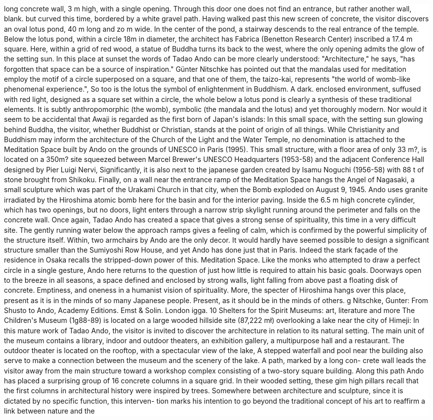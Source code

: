 long concrete wall, 3 m high, with a single opening. Through this door one does not find an entrance, but rather another wall, blank. but curved this time, bordered by a white gravel path. Having walked past this new screen of concrete, the visitor discovers an oval lotus pond, 40 m long and zo m wide. In the center of the pond, a stairway descends to the real entrance of the temple. Below the lotus pond, within a circle 18m in diameter, the architect has Fabrica (Benetton Research Center) inscribed a 17.4 m square. Here, within a grid of red wood, a statue of Buddha turns its back to the west, where the only opening admits the glow of the setting sun. In this place at sunset the words of Tadao Ando can be more clearly understood: "Architecture," he says, "has forgotten that space can be a source of inspiration." Günter Nitschke has pointed out that the mandalas used for meditation employ the motif of a circle superposed on a square, and that one of them, the taizo-kai, represents "the world of womb-like phenomenal experience.", So too is the lotus the symbol of enlightenment in Buddhism. A dark. enclosed environment, suffused with red light, designed as a square set within a circle, the whole below a lotus pond is clearly a synthesis of these traditional elements. It is subtly anthropomorphic (the womb), symbolic (the mandala and the lotus) and yet thoroughly modern. Nor would it seem to be accidental that Awaji is regarded as the first born of Japan's islands: In this small space, with the setting sun glowing behind Buddha, the visitor, whether Buddhist or Christian, stands at the point of origin of all things. While Christianity and Buddhism may inform the architecture of the Church of the Light and the Water Temple, no denomination is attached to the Meditation Space built by Ando on the grounds of UNESCO in Paris (1995). This small structure, with a floor area of only 33 m?, is located on a 350m? site squeezed between Marcel Brewer's UNESCO Headquarters (1953-58) and the adjacent Conference Hall designed by Pier Luigi Nervi, Significantly, it is also next to the japanese garden created by Isamu Noguchi (1956-58) with 88 t of stone brought from Shikoku. Finally, on a wall near the entrance ramp of the Meditation Space hangs the Angel of Nagasaki, a small sculpture which was part of the Urakami Church in that city, when the Bomb exploded on August 9, 1945. Ando uses granite irradiated by the Hiroshima atomic bomb here for the basin and for the interior paving. Inside the 6.5 m high concrete cylinder, which has two openings, but no doors, light enters through a narrow strip skylight running around the perimeter and falls on the concrete wall. Once again, Tadao Ando has created a space that gives a strong sense of spirituality, this time in a very difficult site. The gently running water below the approach ramps gives a feeling of calm, which is confirmed by the powerful simplicity of the structure itself. Within, two armchairs by Ando are the only decor. It would hardly have seemed possible to design a significant structure smaller than the Sumiyoshi Row House, and yet Ando has done just that in Paris. Indeed the stark façade of the residence in Osaka recalls the stripped-down power of this. Meditation Space. Like the monks who attempted to draw a perfect circle in a single gesture, Ando here returns to the question of just how little is required to attain his basic goals. Doorways open to the breeze in all seasons, a space defined and enclosed by strong walls, light falling from above past a floating disk of concrete. Emptiness, and oneness in a humanist vision of spirituality. More, the specter of Hiroshima hangs over this place, present as it is in the minds of so many Japanese people. Present, as it should be in the minds of others. g Nitschke, Gunter: From Shusto to Ando, Academy Editions. Emst & Solin. London igga. 10 Shelters for the Spirit Museums: art, literature and more The Children's Museum (1g88-89) is located on a large wooded hillside site (87,222 mł) overlooking a lake near the city of Himeji: In this mature work of Tadao Ando, the visitor is invited to discover the architecture in relation to its natural setting. The main unit of the museum contains a library, indoor and outdoor theaters, an exhibition gallery, a multipurpose hall and a restaurant. The outdoor theater is located on the rooftop, with a spectacular view of the lake, A stepped waterfall and pool near the building also serve to make a connection between the museum and the scenery of the lake. A path, marked by a long con- crete wall leads the visitor away from the main structure toward a workshop complex consisting of a two-story square building. Along this path Ando has placed a surprising group of 16 concrete columns in a square grid. In their wooded setting, these gim high pillars recall that the first columns in architectural history were inspired by trees. Somewhere between architecture and sculpture, since it is dictated by no specific function, this interven- tion marks his intention to go beyond the traditional concept of his art to reaffirm a link between nature and the

